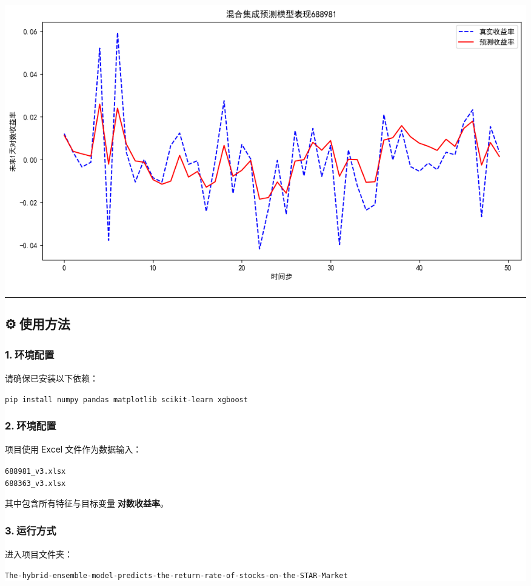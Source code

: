 ![中芯国际_混合集成预测表现](688981.png)

---

## ⚙️ 使用方法

### 1. 环境配置
请确保已安装以下依赖：
```bash
pip install numpy pandas matplotlib scikit-learn xgboost
```

### 2. 环境配置

项目使用 Excel 文件作为数据输入：

```
688981_v3.xlsx
688363_v3.xlsx
```

其中包含所有特征与目标变量 **对数收益率**。

### 3. 运行方式

进入项目文件夹：

```
The-hybrid-ensemble-model-predicts-the-return-rate-of-stocks-on-the-STAR-Market
```

